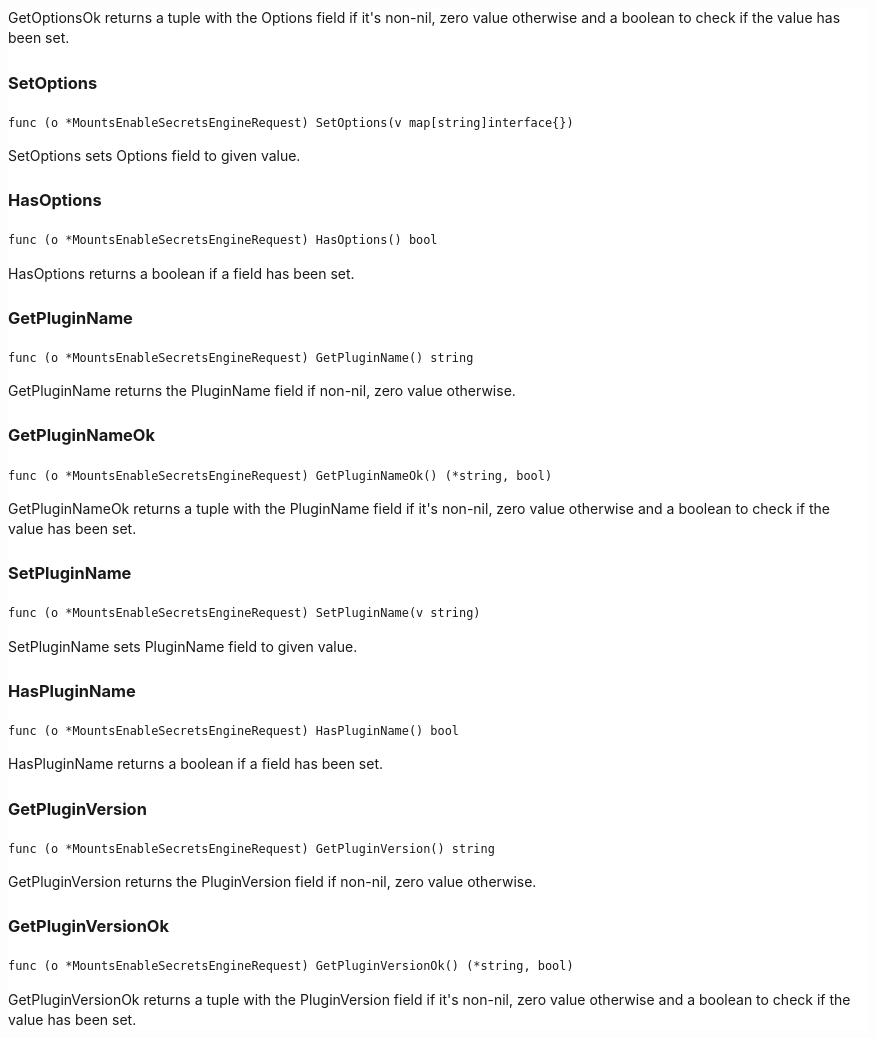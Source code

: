 GetOptionsOk returns a tuple with the Options field if it's non-nil, zero value otherwise
and a boolean to check if the value has been set.

### SetOptions

`func (o *MountsEnableSecretsEngineRequest) SetOptions(v map[string]interface{})`

SetOptions sets Options field to given value.


### HasOptions

`func (o *MountsEnableSecretsEngineRequest) HasOptions() bool`

HasOptions returns a boolean if a field has been set.




### GetPluginName

`func (o *MountsEnableSecretsEngineRequest) GetPluginName() string`

GetPluginName returns the PluginName field if non-nil, zero value otherwise.

### GetPluginNameOk

`func (o *MountsEnableSecretsEngineRequest) GetPluginNameOk() (*string, bool)`

GetPluginNameOk returns a tuple with the PluginName field if it's non-nil, zero value otherwise
and a boolean to check if the value has been set.

### SetPluginName

`func (o *MountsEnableSecretsEngineRequest) SetPluginName(v string)`

SetPluginName sets PluginName field to given value.


### HasPluginName

`func (o *MountsEnableSecretsEngineRequest) HasPluginName() bool`

HasPluginName returns a boolean if a field has been set.




### GetPluginVersion

`func (o *MountsEnableSecretsEngineRequest) GetPluginVersion() string`

GetPluginVersion returns the PluginVersion field if non-nil, zero value otherwise.

### GetPluginVersionOk

`func (o *MountsEnableSecretsEngineRequest) GetPluginVersionOk() (*string, bool)`

GetPluginVersionOk returns a tuple with the PluginVersion field if it's non-nil, zero value otherwise
and a boolean to check if the value has been set.
